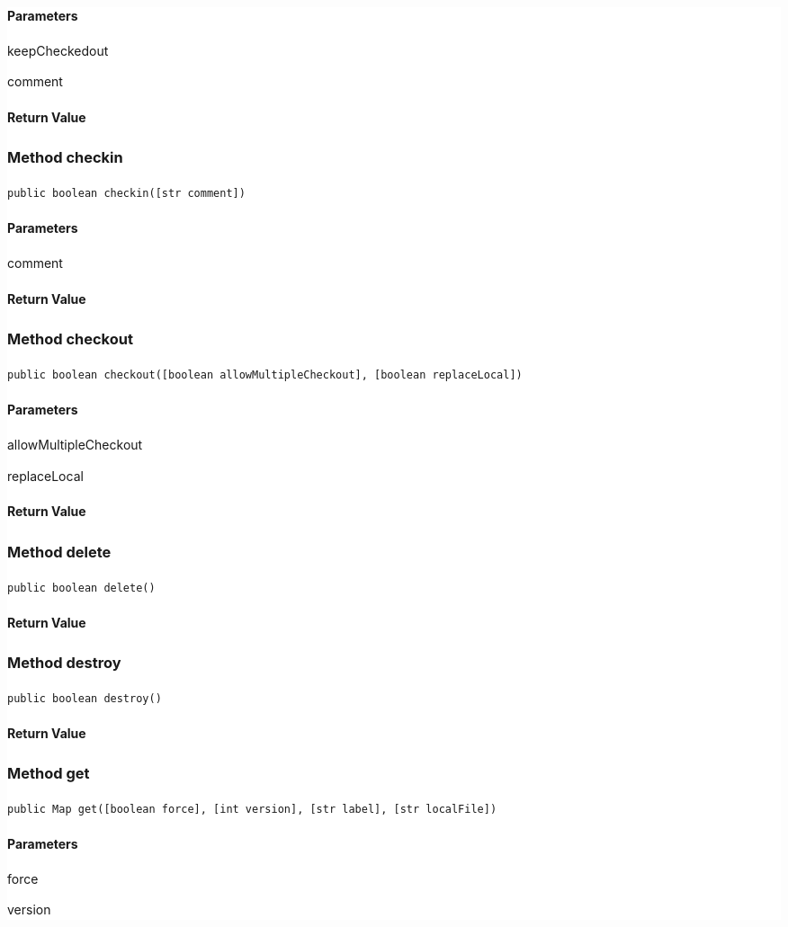 #### Parameters

keepCheckedout  



comment  

#### Return Value

### Method checkin

    public boolean checkin([str comment])

#### Parameters

comment  

#### Return Value

### Method checkout

    public boolean checkout([boolean allowMultipleCheckout], [boolean replaceLocal])

#### Parameters

allowMultipleCheckout  



replaceLocal  

#### Return Value

### Method delete

    public boolean delete()

#### Return Value

### Method destroy

    public boolean destroy()

#### Return Value

### Method get

    public Map get([boolean force], [int version], [str label], [str localFile])

#### Parameters

force  



version  
